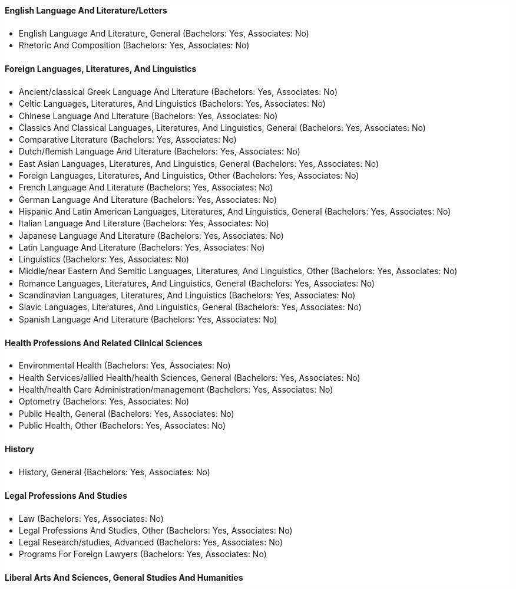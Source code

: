 #### English Language And Literature/Letters

- English Language And Literature, General (Bachelors: Yes, Associates: No)
- Rhetoric And Composition (Bachelors: Yes, Associates: No)

#### Foreign Languages, Literatures, And Linguistics

- Ancient/classical Greek Language And Literature (Bachelors: Yes, Associates: No)
- Celtic Languages, Literatures, And Linguistics (Bachelors: Yes, Associates: No)
- Chinese Language And Literature (Bachelors: Yes, Associates: No)
- Classics And Classical Languages, Literatures, And Linguistics, General (Bachelors: Yes, Associates: No)
- Comparative Literature (Bachelors: Yes, Associates: No)
- Dutch/flemish Language And Literature (Bachelors: Yes, Associates: No)
- East Asian Languages, Literatures, And Linguistics, General (Bachelors: Yes, Associates: No)
- Foreign Languages, Literatures, And Linguistics, Other (Bachelors: Yes, Associates: No)
- French Language And Literature (Bachelors: Yes, Associates: No)
- German Language And Literature (Bachelors: Yes, Associates: No)
- Hispanic And Latin American Languages, Literatures, And Linguistics, General (Bachelors: Yes, Associates: No)
- Italian Language And Literature (Bachelors: Yes, Associates: No)
- Japanese Language And Literature (Bachelors: Yes, Associates: No)
- Latin Language And Literature (Bachelors: Yes, Associates: No)
- Linguistics (Bachelors: Yes, Associates: No)
- Middle/near Eastern And Semitic Languages, Literatures, And Linguistics, Other (Bachelors: Yes, Associates: No)
- Romance Languages, Literatures, And Linguistics, General (Bachelors: Yes, Associates: No)
- Scandinavian Languages, Literatures, And Linguistics (Bachelors: Yes, Associates: No)
- Slavic Languages, Literatures, And Linguistics, General (Bachelors: Yes, Associates: No)
- Spanish Language And Literature (Bachelors: Yes, Associates: No)

#### Health Professions And Related Clinical Sciences

- Environmental Health (Bachelors: Yes, Associates: No)
- Health Services/allied Health/health Sciences, General (Bachelors: Yes, Associates: No)
- Health/health Care Administration/management (Bachelors: Yes, Associates: No)
- Optometry (Bachelors: Yes, Associates: No)
- Public Health, General (Bachelors: Yes, Associates: No)
- Public Health, Other (Bachelors: Yes, Associates: No)

#### History

- History, General (Bachelors: Yes, Associates: No)

#### Legal Professions And Studies

- Law (Bachelors: Yes, Associates: No)
- Legal Professions And Studies, Other (Bachelors: Yes, Associates: No)
- Legal Research/studies, Advanced (Bachelors: Yes, Associates: No)
- Programs For Foreign Lawyers (Bachelors: Yes, Associates: No)

#### Liberal Arts And Sciences, General Studies And Humanities
